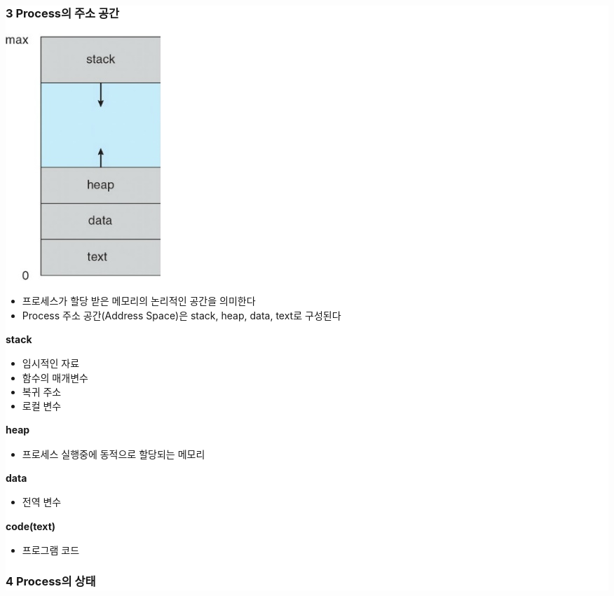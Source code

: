 ### 3 Process의 주소 공간

![메모리상의 프로세스](./images/memory.jpg)

* 프로세스가 할당 받은 메모리의 논리적인 공간을 의미한다
* Process 주소 공간(Address Space)은 stack, heap, data, text로 구성된다

**stack**

* 임시적인 자료
* 함수의 매개변수
* 복귀 주소
* 로컬 변수

**heap**

* 프로세스 실행중에 동적으로 할당되는 메모리

**data**

* 전역 변수

**code(text)**

* 프로그램 코드

### 4 Process의 상태

